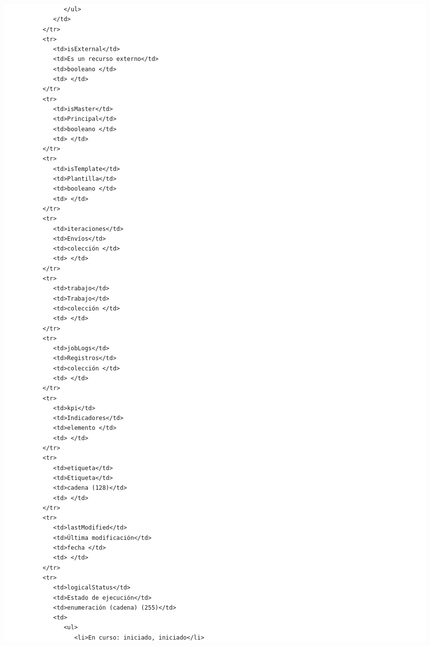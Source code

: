                      </ul>
                  </td>
               </tr>
               <tr>
                  <td>isExternal</td>
                  <td>Es un recurso externo</td>
                  <td>booleano </td>
                  <td> </td>
               </tr>
               <tr>
                  <td>isMaster</td>
                  <td>Principal</td>
                  <td>booleano </td>
                  <td> </td>
               </tr>
               <tr>
                  <td>isTemplate</td>
                  <td>Plantilla</td>
                  <td>booleano </td>
                  <td> </td>
               </tr>
               <tr>
                  <td>iteraciones</td>
                  <td>Envíos</td>
                  <td>colección </td>
                  <td> </td>
               </tr>
               <tr>
                  <td>trabajo</td>
                  <td>Trabajo</td>
                  <td>colección </td>
                  <td> </td>
               </tr>
               <tr>
                  <td>jobLogs</td>
                  <td>Registros</td>
                  <td>colección </td>
                  <td> </td>
               </tr>
               <tr>
                  <td>kpi</td>
                  <td>Indicadores</td>
                  <td>elemento </td>
                  <td> </td>
               </tr>
               <tr>
                  <td>etiqueta</td>
                  <td>Etiqueta</td>
                  <td>cadena (128)</td>
                  <td> </td>
               </tr>
               <tr>
                  <td>lastModified</td>
                  <td>Última modificación</td>
                  <td>fecha </td>
                  <td> </td>
               </tr>
               <tr>
                  <td>logicalStatus</td>
                  <td>Estado de ejecución</td>
                  <td>enumeración (cadena) (255)</td>
                  <td>
                     <ul>
                        <li>En curso: iniciado, iniciado</li>